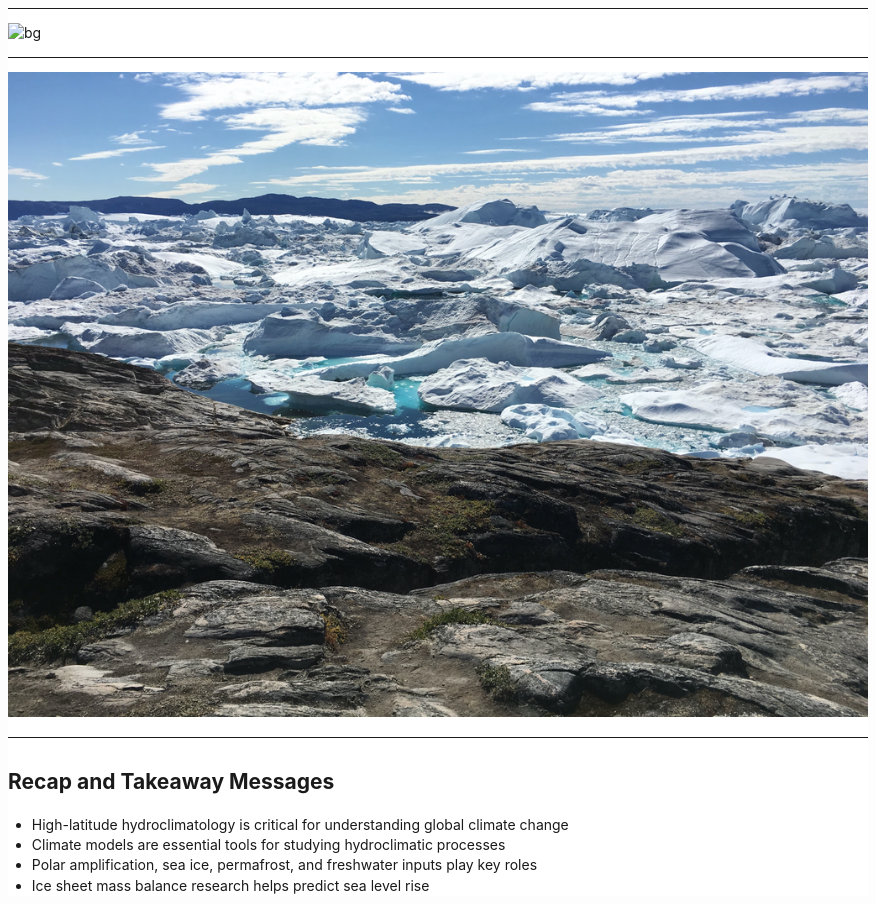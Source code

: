 

---

![bg](https://upload.wikimedia.org/wikipedia/commons/1/1d/Major_Greenland_Glacier_Is_Growing.jpeg)

---

![bg](../img/melange.jpg)

---

## Recap and Takeaway Messages

- High-latitude hydroclimatology is critical for understanding global climate change
- Climate models are essential tools for studying hydroclimatic processes
- Polar amplification, sea ice, permafrost, and freshwater inputs play key roles
- Ice sheet mass balance research helps predict sea level rise
